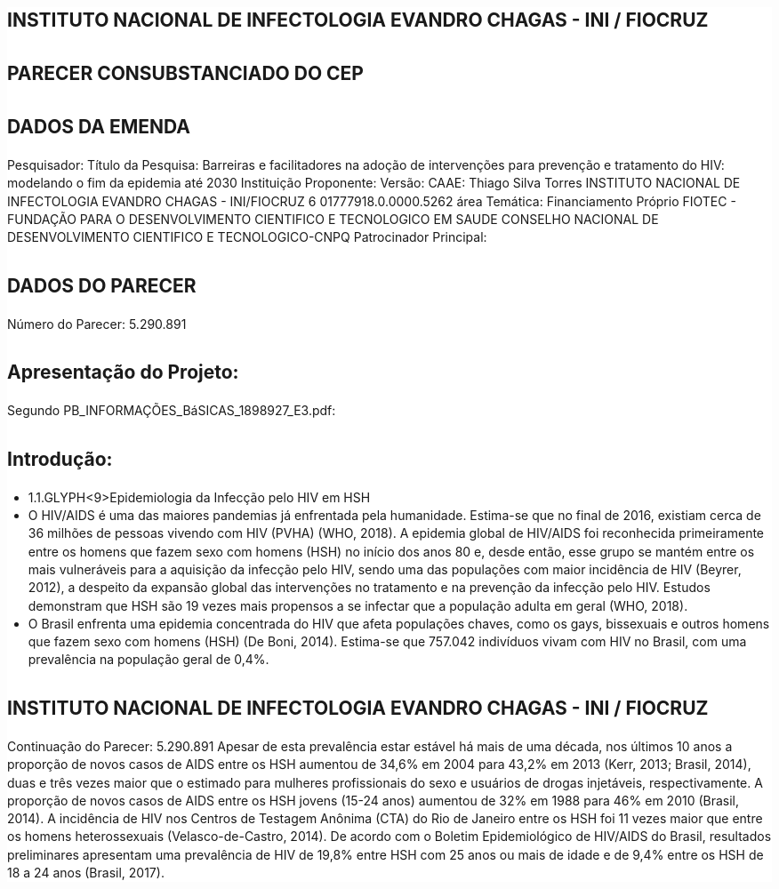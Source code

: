 
## INSTITUTO NACIONAL DE INFECTOLOGIA EVANDRO CHAGAS - INI / FIOCRUZ

## PARECER CONSUBSTANCIADO DO CEP

## DADOS DA EMENDA
Pesquisador:
Título da Pesquisa: Barreiras e facilitadores na adoção de intervenções para prevenção e tratamento do HIV: modelando o fim da epidemia até 2030
Instituição Proponente:
Versão:
CAAE:
Thiago Silva Torres
INSTITUTO NACIONAL DE INFECTOLOGIA EVANDRO CHAGAS - INI/FIOCRUZ
6
01777918.0.0000.5262
área Temática:
Financiamento Próprio FIOTEC - FUNDAÇÃO PARA O DESENVOLVIMENTO CIENTIFICO E TECNOLOGICO EM SAUDE CONSELHO NACIONAL DE DESENVOLVIMENTO CIENTIFICO E TECNOLOGICO-CNPQ
Patrocinador Principal:

## DADOS DO PARECER
Número do Parecer:
5.290.891

## Apresentação do Projeto:
Segundo PB\_INFORMAÇÕES\_BáSICAS\_1898927\_E3.pdf:

## Introdução:
- 1.1.GLYPH&lt;9&gt;Epidemiologia da Infecção pelo HIV em HSH
- O HIV/AIDS é uma das maiores pandemias já enfrentada pela humanidade. Estima-se que no final de 2016, existiam cerca de 36 milhões de pessoas vivendo com HIV (PVHA) (WHO, 2018).
A epidemia global de HIV/AIDS foi reconhecida primeiramente entre os homens que fazem sexo com homens (HSH) no início dos anos 80 e, desde então, esse grupo se mantém entre os mais vulneráveis para a aquisição da infecção pelo HIV, sendo uma das populações com maior incidência de HIV (Beyrer, 2012), a despeito da expansão global das intervenções no tratamento e na prevenção da infecção pelo HIV. Estudos demonstram que HSH são 19 vezes mais propensos a se infectar que a população adulta em geral (WHO, 2018).
- O Brasil enfrenta uma epidemia concentrada do HIV que afeta populações chaves, como os gays, bissexuais e outros homens que fazem sexo com homens (HSH) (De Boni, 2014). Estima-se que 757.042 indivíduos vivam com HIV no Brasil, com uma prevalência na população geral de 0,4%.

## INSTITUTO NACIONAL DE INFECTOLOGIA EVANDRO CHAGAS - INI / FIOCRUZ

Continuação do Parecer: 5.290.891
Apesar de esta prevalência estar estável há mais de uma década, nos últimos 10 anos a proporção de novos casos de AIDS entre os HSH aumentou de 34,6% em 2004 para 43,2% em 2013 (Kerr, 2013; Brasil, 2014), duas e três vezes maior que o estimado para mulheres profissionais do sexo e usuários de drogas injetáveis, respectivamente. A proporção de novos casos de AIDS entre os HSH jovens (15-24 anos) aumentou de 32% em 1988 para 46% em 2010 (Brasil, 2014). A incidência de HIV nos Centros de Testagem Anônima (CTA) do Rio de Janeiro entre os HSH foi 11 vezes maior que entre os homens heterossexuais (Velasco-de-Castro, 2014). De acordo com o Boletim Epidemiológico de HIV/AIDS do Brasil, resultados preliminares apresentam uma prevalência de HIV de 19,8% entre HSH com 25 anos ou mais de idade e de 9,4% entre os HSH de 18 a 24 anos (Brasil, 2017).